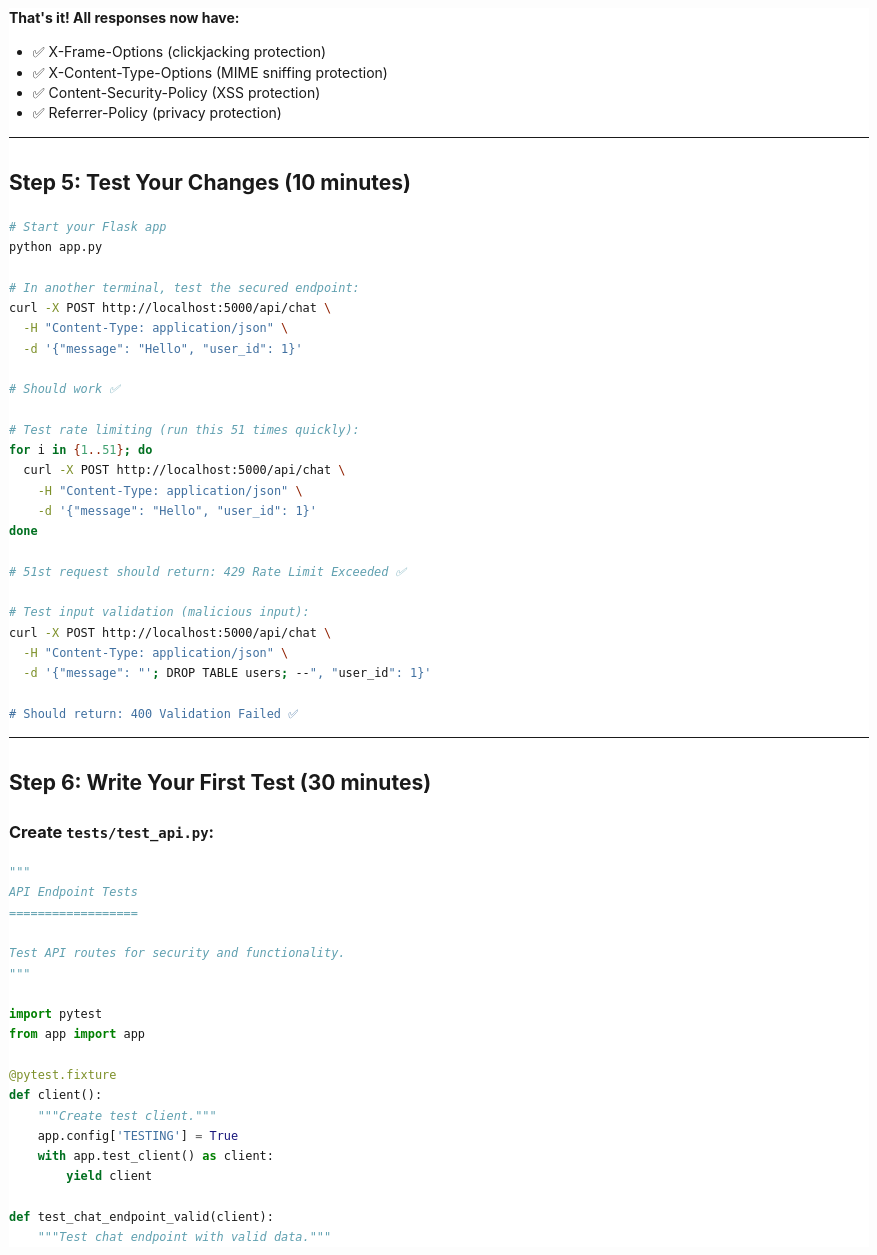 **That's it! All responses now have:**
- ✅ X-Frame-Options (clickjacking protection)
- ✅ X-Content-Type-Options (MIME sniffing protection)
- ✅ Content-Security-Policy (XSS protection)
- ✅ Referrer-Policy (privacy protection)

---

## Step 5: Test Your Changes (10 minutes)

```bash
# Start your Flask app
python app.py

# In another terminal, test the secured endpoint:
curl -X POST http://localhost:5000/api/chat \
  -H "Content-Type: application/json" \
  -d '{"message": "Hello", "user_id": 1}'

# Should work ✅

# Test rate limiting (run this 51 times quickly):
for i in {1..51}; do
  curl -X POST http://localhost:5000/api/chat \
    -H "Content-Type: application/json" \
    -d '{"message": "Hello", "user_id": 1}'
done

# 51st request should return: 429 Rate Limit Exceeded ✅

# Test input validation (malicious input):
curl -X POST http://localhost:5000/api/chat \
  -H "Content-Type: application/json" \
  -d '{"message": "'; DROP TABLE users; --", "user_id": 1}'

# Should return: 400 Validation Failed ✅
```

---

## Step 6: Write Your First Test (30 minutes)

### Create `tests/test_api.py`:

```python
"""
API Endpoint Tests
==================

Test API routes for security and functionality.
"""

import pytest
from app import app

@pytest.fixture
def client():
    """Create test client."""
    app.config['TESTING'] = True
    with app.test_client() as client:
        yield client

def test_chat_endpoint_valid(client):
    """Test chat endpoint with valid data."""
```